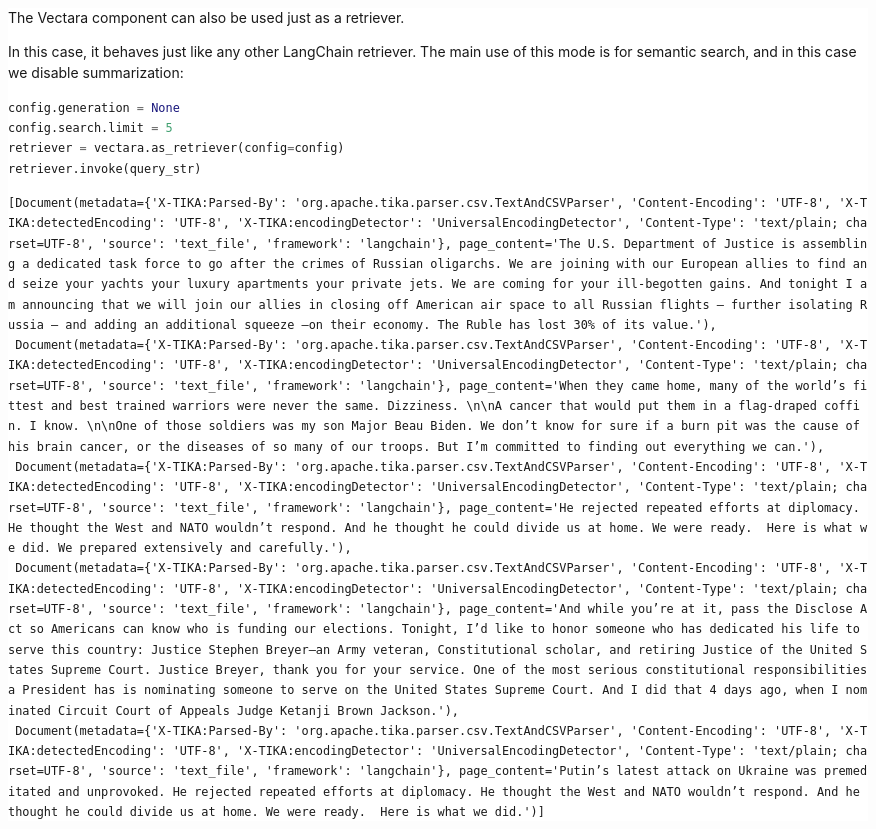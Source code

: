 The Vectara component can also be used just as a retriever.

In this case, it behaves just like any other LangChain retriever. The main use of this mode is for semantic search, and in this case we disable summarization:


```python
config.generation = None
config.search.limit = 5
retriever = vectara.as_retriever(config=config)
retriever.invoke(query_str)
```



```output
[Document(metadata={'X-TIKA:Parsed-By': 'org.apache.tika.parser.csv.TextAndCSVParser', 'Content-Encoding': 'UTF-8', 'X-TIKA:detectedEncoding': 'UTF-8', 'X-TIKA:encodingDetector': 'UniversalEncodingDetector', 'Content-Type': 'text/plain; charset=UTF-8', 'source': 'text_file', 'framework': 'langchain'}, page_content='The U.S. Department of Justice is assembling a dedicated task force to go after the crimes of Russian oligarchs. We are joining with our European allies to find and seize your yachts your luxury apartments your private jets. We are coming for your ill-begotten gains. And tonight I am announcing that we will join our allies in closing off American air space to all Russian flights – further isolating Russia – and adding an additional squeeze –on their economy. The Ruble has lost 30% of its value.'),
 Document(metadata={'X-TIKA:Parsed-By': 'org.apache.tika.parser.csv.TextAndCSVParser', 'Content-Encoding': 'UTF-8', 'X-TIKA:detectedEncoding': 'UTF-8', 'X-TIKA:encodingDetector': 'UniversalEncodingDetector', 'Content-Type': 'text/plain; charset=UTF-8', 'source': 'text_file', 'framework': 'langchain'}, page_content='When they came home, many of the world’s fittest and best trained warriors were never the same. Dizziness. \n\nA cancer that would put them in a flag-draped coffin. I know. \n\nOne of those soldiers was my son Major Beau Biden. We don’t know for sure if a burn pit was the cause of his brain cancer, or the diseases of so many of our troops. But I’m committed to finding out everything we can.'),
 Document(metadata={'X-TIKA:Parsed-By': 'org.apache.tika.parser.csv.TextAndCSVParser', 'Content-Encoding': 'UTF-8', 'X-TIKA:detectedEncoding': 'UTF-8', 'X-TIKA:encodingDetector': 'UniversalEncodingDetector', 'Content-Type': 'text/plain; charset=UTF-8', 'source': 'text_file', 'framework': 'langchain'}, page_content='He rejected repeated efforts at diplomacy. He thought the West and NATO wouldn’t respond. And he thought he could divide us at home. We were ready.  Here is what we did. We prepared extensively and carefully.'),
 Document(metadata={'X-TIKA:Parsed-By': 'org.apache.tika.parser.csv.TextAndCSVParser', 'Content-Encoding': 'UTF-8', 'X-TIKA:detectedEncoding': 'UTF-8', 'X-TIKA:encodingDetector': 'UniversalEncodingDetector', 'Content-Type': 'text/plain; charset=UTF-8', 'source': 'text_file', 'framework': 'langchain'}, page_content='And while you’re at it, pass the Disclose Act so Americans can know who is funding our elections. Tonight, I’d like to honor someone who has dedicated his life to serve this country: Justice Stephen Breyer—an Army veteran, Constitutional scholar, and retiring Justice of the United States Supreme Court. Justice Breyer, thank you for your service. One of the most serious constitutional responsibilities a President has is nominating someone to serve on the United States Supreme Court. And I did that 4 days ago, when I nominated Circuit Court of Appeals Judge Ketanji Brown Jackson.'),
 Document(metadata={'X-TIKA:Parsed-By': 'org.apache.tika.parser.csv.TextAndCSVParser', 'Content-Encoding': 'UTF-8', 'X-TIKA:detectedEncoding': 'UTF-8', 'X-TIKA:encodingDetector': 'UniversalEncodingDetector', 'Content-Type': 'text/plain; charset=UTF-8', 'source': 'text_file', 'framework': 'langchain'}, page_content='Putin’s latest attack on Ukraine was premeditated and unprovoked. He rejected repeated efforts at diplomacy. He thought the West and NATO wouldn’t respond. And he thought he could divide us at home. We were ready.  Here is what we did.')]
```
